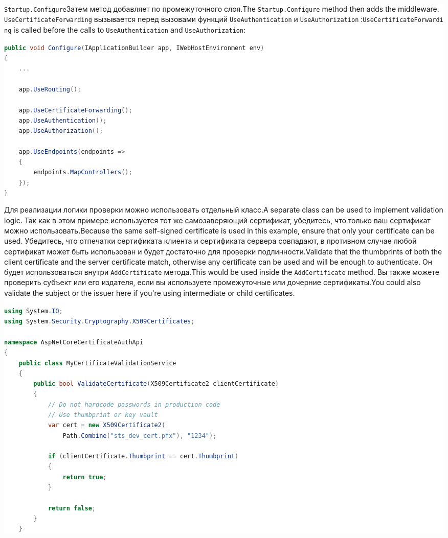 <span data-ttu-id="4bf08-192">`Startup.Configure`Затем метод добавляет по промежуточного слоя.</span><span class="sxs-lookup"><span data-stu-id="4bf08-192">The `Startup.Configure` method then adds the middleware.</span></span> <span data-ttu-id="4bf08-193">`UseCertificateForwarding` вызывается перед вызовами функций `UseAuthentication` и `UseAuthorization` :</span><span class="sxs-lookup"><span data-stu-id="4bf08-193">`UseCertificateForwarding` is called before the calls to `UseAuthentication` and `UseAuthorization`:</span></span>

```csharp
public void Configure(IApplicationBuilder app, IWebHostEnvironment env)
{
    ...

    app.UseRouting();

    app.UseCertificateForwarding();
    app.UseAuthentication();
    app.UseAuthorization();

    app.UseEndpoints(endpoints =>
    {
        endpoints.MapControllers();
    });
}
```

<span data-ttu-id="4bf08-194">Для реализации логики проверки можно использовать отдельный класс.</span><span class="sxs-lookup"><span data-stu-id="4bf08-194">A separate class can be used to implement validation logic.</span></span> <span data-ttu-id="4bf08-195">Так как в этом примере используется тот же самозаверяющий сертификат, убедитесь, что только ваш сертификат можно использовать.</span><span class="sxs-lookup"><span data-stu-id="4bf08-195">Because the same self-signed certificate is used in this example, ensure that only your certificate can be used.</span></span> <span data-ttu-id="4bf08-196">Убедитесь, что отпечатки сертификата клиента и сертификата сервера совпадают, в противном случае любой сертификат может быть использован и будет достаточно для проверки подлинности.</span><span class="sxs-lookup"><span data-stu-id="4bf08-196">Validate that the thumbprints of both the client certificate and the server certificate match, otherwise any certificate can be used and will be enough to authenticate.</span></span> <span data-ttu-id="4bf08-197">Он будет использоваться внутри `AddCertificate` метода.</span><span class="sxs-lookup"><span data-stu-id="4bf08-197">This would be used inside the `AddCertificate` method.</span></span> <span data-ttu-id="4bf08-198">Вы также можете проверить субъект или его издателя, если вы используете промежуточные или дочерние сертификаты.</span><span class="sxs-lookup"><span data-stu-id="4bf08-198">You could also validate the subject or the issuer here if you're using intermediate or child certificates.</span></span>

```csharp
using System.IO;
using System.Security.Cryptography.X509Certificates;

namespace AspNetCoreCertificateAuthApi
{
    public class MyCertificateValidationService
    {
        public bool ValidateCertificate(X509Certificate2 clientCertificate)
        {
            // Do not hardcode passwords in production code
            // Use thumbprint or key vault
            var cert = new X509Certificate2(
                Path.Combine("sts_dev_cert.pfx"), "1234");

            if (clientCertificate.Thumbprint == cert.Thumbprint)
            {
                return true;
            }

            return false;
        }
    }
```